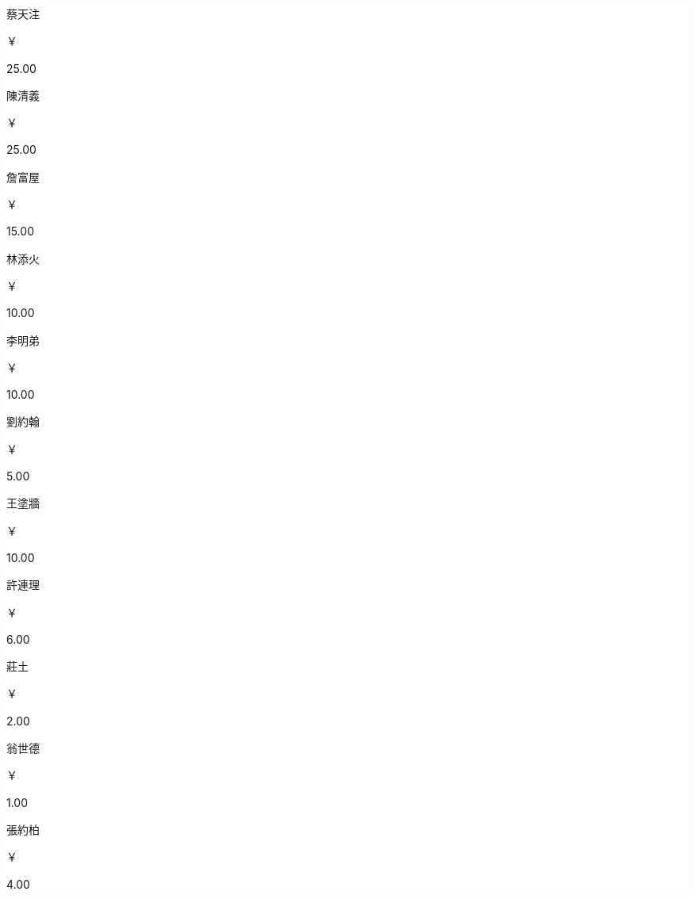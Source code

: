 蔡天注

￥

25.00

陳清義

￥

25.00

詹富屋

￥

15.00

林添火

￥

10.00

李明弟

￥

10.00

劉約翰

￥

5.00

王塗牆

￥

10.00

許連理

￥

6.00

莊土

￥

2.00

翁世德

￥

1.00

張約柏

￥

4.00
